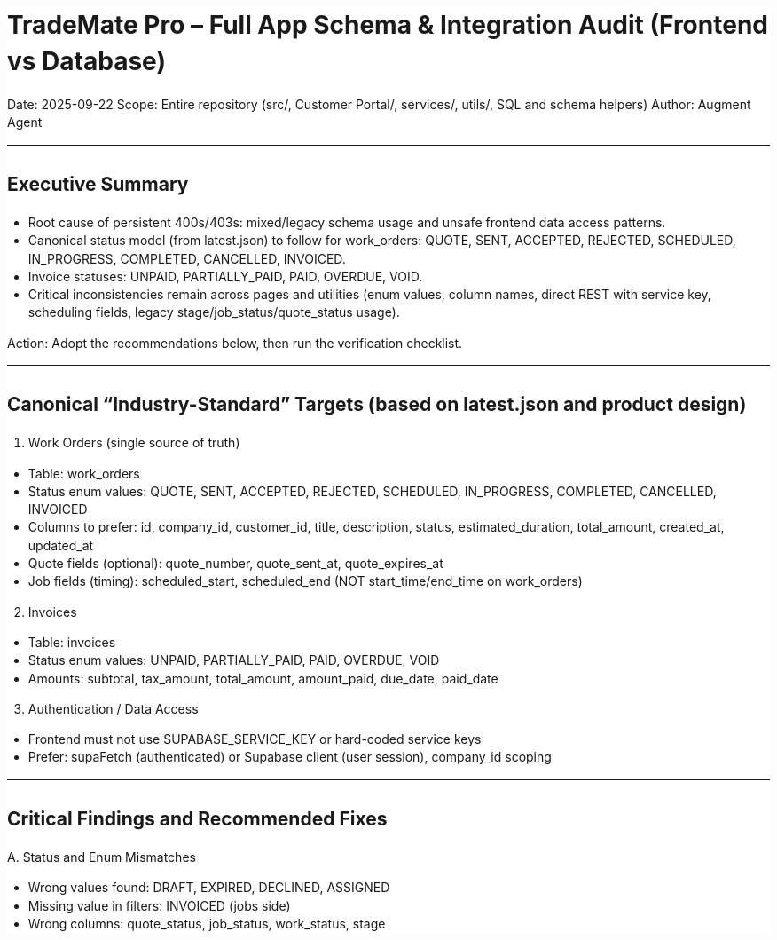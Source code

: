 # TradeMate Pro – Full App Schema & Integration Audit (Frontend vs Database)

Date: 2025-09-22
Scope: Entire repository (src/, Customer Portal/, services/, utils/, SQL and schema helpers)
Author: Augment Agent

---

## Executive Summary

- Root cause of persistent 400s/403s: mixed/legacy schema usage and unsafe frontend data access patterns.
- Canonical status model (from latest.json) to follow for work_orders: QUOTE, SENT, ACCEPTED, REJECTED, SCHEDULED, IN_PROGRESS, COMPLETED, CANCELLED, INVOICED.
- Invoice statuses: UNPAID, PARTIALLY_PAID, PAID, OVERDUE, VOID.
- Critical inconsistencies remain across pages and utilities (enum values, column names, direct REST with service key, scheduling fields, legacy stage/job_status/quote_status usage).

Action: Adopt the recommendations below, then run the verification checklist.

---

## Canonical “Industry-Standard” Targets (based on latest.json and product design)

1) Work Orders (single source of truth)
- Table: work_orders
- Status enum values: QUOTE, SENT, ACCEPTED, REJECTED, SCHEDULED, IN_PROGRESS, COMPLETED, CANCELLED, INVOICED
- Columns to prefer: id, company_id, customer_id, title, description, status, estimated_duration, total_amount, created_at, updated_at
- Quote fields (optional): quote_number, quote_sent_at, quote_expires_at
- Job fields (timing): scheduled_start, scheduled_end (NOT start_time/end_time on work_orders)

2) Invoices
- Table: invoices
- Status enum values: UNPAID, PARTIALLY_PAID, PAID, OVERDUE, VOID
- Amounts: subtotal, tax_amount, total_amount, amount_paid, due_date, paid_date

3) Authentication / Data Access
- Frontend must not use SUPABASE_SERVICE_KEY or hard-coded service keys
- Prefer: supaFetch (authenticated) or Supabase client (user session), company_id scoping

---

## Critical Findings and Recommended Fixes

A. Status and Enum Mismatches
- Wrong values found: DRAFT, EXPIRED, DECLINED, ASSIGNED
- Missing value in filters: INVOICED (jobs side)
- Wrong columns: quote_status, job_status, work_status, stage
